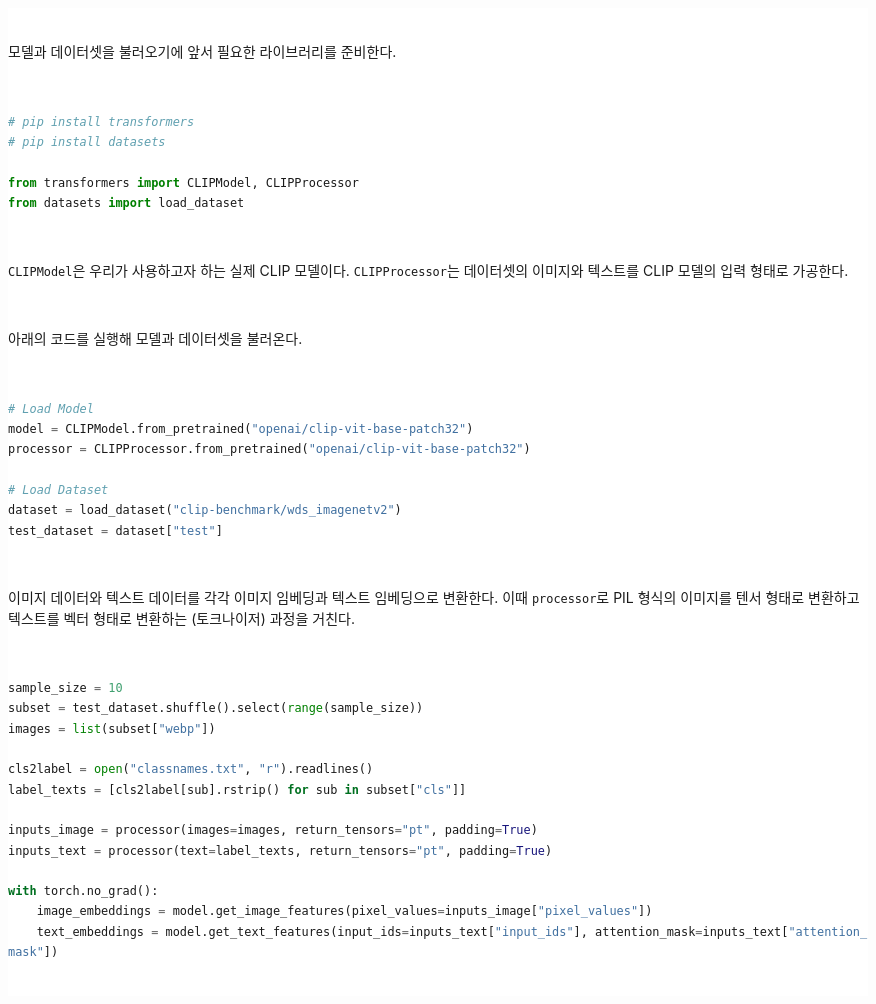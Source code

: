 <br>

모델과 데이터셋을 불러오기에 앞서 필요한 라이브러리를 준비한다.

<br>

```python
# pip install transformers
# pip install datasets

from transformers import CLIPModel, CLIPProcessor
from datasets import load_dataset
```

<br>

`CLIPModel`은 우리가 사용하고자 하는 실제 CLIP 모델이다. `CLIPProcessor`는 데이터셋의 이미지와 텍스트를 CLIP 모델의 입력 형태로 가공한다.

<br>

아래의 코드를 실행해 모델과 데이터셋을 불러온다.

<br>

```python
# Load Model
model = CLIPModel.from_pretrained("openai/clip-vit-base-patch32")
processor = CLIPProcessor.from_pretrained("openai/clip-vit-base-patch32")

# Load Dataset
dataset = load_dataset("clip-benchmark/wds_imagenetv2")
test_dataset = dataset["test"]
```

<br>

이미지 데이터와 텍스트 데이터를 각각 이미지 임베딩과 텍스트 임베딩으로 변환한다. 이때 `processor`로 PIL 형식의 이미지를 텐서 형태로 변환하고 텍스트를 벡터 형태로 변환하는 (토크나이저) 과정을 거친다.

<br>

```python
sample_size = 10
subset = test_dataset.shuffle().select(range(sample_size))
images = list(subset["webp"])

cls2label = open("classnames.txt", "r").readlines()
label_texts = [cls2label[sub].rstrip() for sub in subset["cls"]]

inputs_image = processor(images=images, return_tensors="pt", padding=True)
inputs_text = processor(text=label_texts, return_tensors="pt", padding=True)

with torch.no_grad():
    image_embeddings = model.get_image_features(pixel_values=inputs_image["pixel_values"])
    text_embeddings = model.get_text_features(input_ids=inputs_text["input_ids"], attention_mask=inputs_text["attention_mask"])
```

<br>
